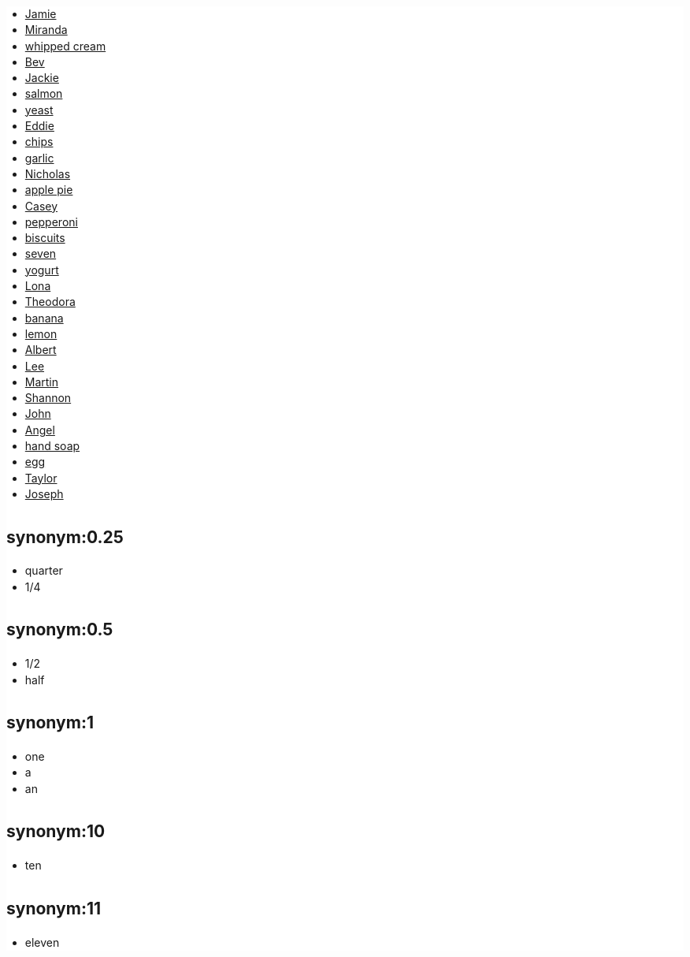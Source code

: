 - [Jamie](user)
- [Miranda](user)
- [whipped cream](item)
- [Bev](user)
- [Jackie](user)
- [salmon](item)
- [yeast](item)
- [Eddie](user)
- [chips](item)
- [garlic](item)
- [Nicholas](user)
- [apple pie](item)
- [Casey](user)
- [pepperoni](item)
- [biscuits](item)
- [seven](quantity)
- [yogurt](item)
- [Lona](user)
- [Theodora](user)
- [banana](item)
- [lemon](item)
- [Albert](user)
- [Lee](user)
- [Martin](user)
- [Shannon](user)
- [John](user)
- [Angel](user)
- [hand soap](item)
- [egg](item)
- [Taylor](user)
- [Joseph](user)

## synonym:0.25
- quarter
- 1/4

## synonym:0.5
- 1/2
- half

## synonym:1
- one
- a
- an

## synonym:10
- ten

## synonym:11
- eleven
